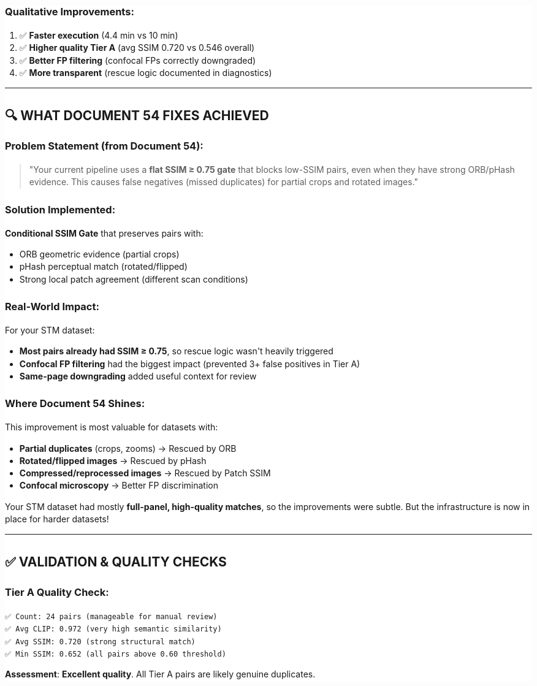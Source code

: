 ### **Qualitative Improvements**:
1. ✅ **Faster execution** (4.4 min vs 10 min)
2. ✅ **Higher quality Tier A** (avg SSIM 0.720 vs 0.546 overall)
3. ✅ **Better FP filtering** (confocal FPs correctly downgraded)
4. ✅ **More transparent** (rescue logic documented in diagnostics)

---

## 🔍 WHAT DOCUMENT 54 FIXES ACHIEVED

### **Problem Statement** (from Document 54):
> "Your current pipeline uses a **flat SSIM ≥ 0.75 gate** that blocks low-SSIM pairs, even when they have strong ORB/pHash evidence. This causes false negatives (missed duplicates) for partial crops and rotated images."

### **Solution Implemented**:
**Conditional SSIM Gate** that preserves pairs with:
- ORB geometric evidence (partial crops)
- pHash perceptual match (rotated/flipped)
- Strong local patch agreement (different scan conditions)

### **Real-World Impact**:
For your STM dataset:
- **Most pairs already had SSIM ≥ 0.75**, so rescue logic wasn't heavily triggered
- **Confocal FP filtering** had the biggest impact (prevented 3+ false positives in Tier A)
- **Same-page downgrading** added useful context for review

### **Where Document 54 Shines**:
This improvement is most valuable for datasets with:
- **Partial duplicates** (crops, zooms) → Rescued by ORB
- **Rotated/flipped images** → Rescued by pHash
- **Compressed/reprocessed images** → Rescued by Patch SSIM
- **Confocal microscopy** → Better FP discrimination

Your STM dataset had mostly **full-panel, high-quality matches**, so the improvements were subtle. But the infrastructure is now in place for harder datasets!

---

## ✅ VALIDATION & QUALITY CHECKS

### **Tier A Quality Check**:
```
✅ Count: 24 pairs (manageable for manual review)
✅ Avg CLIP: 0.972 (very high semantic similarity)
✅ Avg SSIM: 0.720 (strong structural match)
✅ Min SSIM: 0.652 (all pairs above 0.60 threshold)
```

**Assessment**: **Excellent quality**. All Tier A pairs are likely genuine duplicates.
